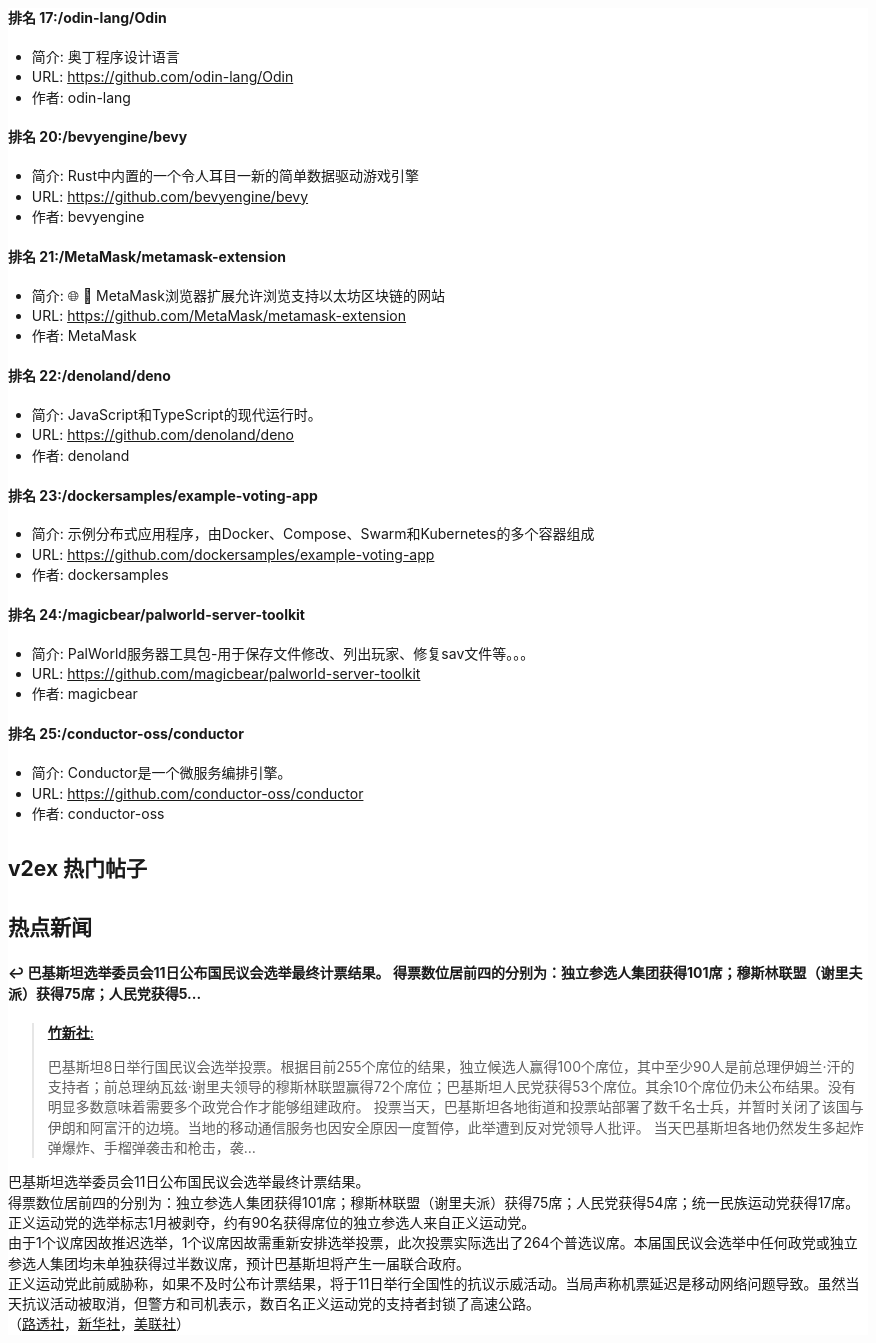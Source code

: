 #### 排名 17:/odin-lang/Odin
- 简介: 奥丁程序设计语言
- URL: https://github.com/odin-lang/Odin
- 作者: odin-lang 

#### 排名 20:/bevyengine/bevy
- 简介: Rust中内置的一个令人耳目一新的简单数据驱动游戏引擎
- URL: https://github.com/bevyengine/bevy
- 作者: bevyengine 

#### 排名 21:/MetaMask/metamask-extension
- 简介: 🌐 🔌 MetaMask浏览器扩展允许浏览支持以太坊区块链的网站
- URL: https://github.com/MetaMask/metamask-extension
- 作者: MetaMask 

#### 排名 22:/denoland/deno
- 简介: JavaScript和TypeScript的现代运行时。
- URL: https://github.com/denoland/deno
- 作者: denoland 

#### 排名 23:/dockersamples/example-voting-app
- 简介: 示例分布式应用程序，由Docker、Compose、Swarm和Kubernetes的多个容器组成
- URL: https://github.com/dockersamples/example-voting-app
- 作者: dockersamples 

#### 排名 24:/magicbear/palworld-server-toolkit
- 简介: PalWorld服务器工具包-用于保存文件修改、列出玩家、修复sav文件等。。。
- URL: https://github.com/magicbear/palworld-server-toolkit
- 作者: magicbear 

#### 排名 25:/conductor-oss/conductor
- 简介: Conductor是一个微服务编排引擎。
- URL: https://github.com/conductor-oss/conductor
- 作者: conductor-oss 

## v2ex 热门帖子

## 热点新闻

#### ↩️ 巴基斯坦选举委员会11日公布国民议会选举最终计票结果。 得票数位居前四的分别为：独立参选人集团获得101席；穆斯林联盟（谢里夫派）获得75席；人民党获得5...
<div class="rsshub-quote"><blockquote>                                    <p><a href="https://t.me/tnews365/29605"><b>竹新社</b>:</a></p>                                                                        <p>巴基斯坦8日举行国民议会选举投票。根据目前255个席位的结果，独立候选人赢得100个席位，其中至少90人是前总理伊姆兰·汗的支持者；前总理纳瓦兹·谢里夫领导的穆斯林联盟赢得72个席位；巴基斯坦人民党获得53个席位。其余10个席位仍未公布结果。没有明显多数意味着需要多个政党合作才能够组建政府。 投票当天，巴基斯坦各地街道和投票站部署了数千名士兵，并暂时关闭了该国与伊朗和阿富汗的边境。当地的移动通信服务也因安全原因一度暂停，此举遭到反对党领导人批评。 当天巴基斯坦各地仍然发生多起炸弹爆炸、手榴弹袭击和枪击，袭…</p>                                </blockquote></div><p>巴基斯坦选举委员会11日公布国民议会选举最终计票结果。<br>得票数位居前四的分别为：独立参选人集团获得101席；穆斯林联盟（谢里夫派）获得75席；人民党获得54席；统一民族运动党获得17席。正义运动党的选举标志1月被剥夺，约有90名获得席位的独立参选人来自正义运动党。<br>由于1个议席因故推迟选举，1个议席因故需重新安排选举投票，此次投票实际选出了264个普选议席。本届国民议会选举中任何政党或独立参选人集团均未单独获得过半数议席，预计巴基斯坦将产生一届联合政府。<br>正义运动党此前威胁称，如果不及时公布计票结果，将于11日举行全国性的抗议示威活动。当局声称机票延迟是移动网络问题导致。虽然当天抗议活动被取消，但警方和司机表示，数百名正义运动党的支持者封锁了高速公路。<br>（<a href="https://www.reuters.com/world/asia-pacific/pakistans-khan-backed-independents-lead-vote-count-concludes-website-2024-02-11/" target="_blank" rel="noopener" onclick="return confirm('Open this link?\n\n'+this.href);">路透社</a>，<a href="http://www.news.cn/world/20240211/de2519793ddf411594c56bc7300bce34/c.html" target="_blank" rel="noopener" onclick="return confirm('Open this link?\n\n'+this.href);">新华社</a>，<a href="https://apnews.com/article/pakistan-election-result-khan-sharif-5c43e9e787967a04087d9542c033f8eb" target="_blank" rel="noopener" onclick="return confirm('Open this link?\n\n'+this.href);">美联社</a>）</p>
